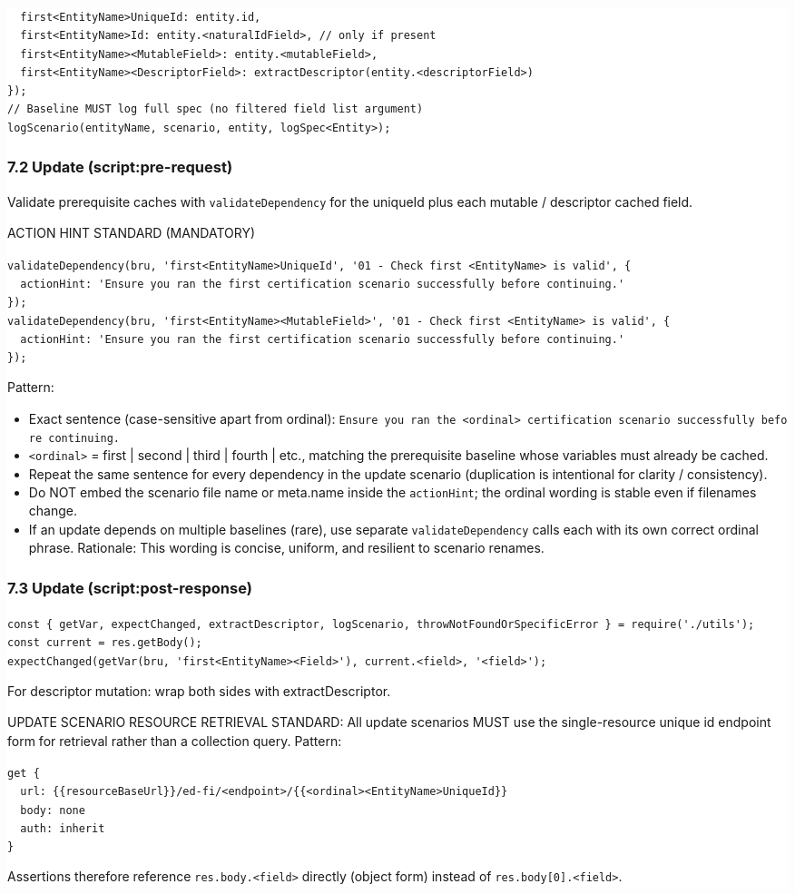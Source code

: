```
  first<EntityName>UniqueId: entity.id,
  first<EntityName>Id: entity.<naturalIdField>, // only if present
  first<EntityName><MutableField>: entity.<mutableField>,
  first<EntityName><DescriptorField>: extractDescriptor(entity.<descriptorField>)
});
// Baseline MUST log full spec (no filtered field list argument)
logScenario(entityName, scenario, entity, logSpec<Entity>);
```
### 7.2 Update (script:pre-request)
Validate prerequisite caches with `validateDependency` for the uniqueId plus each mutable / descriptor cached field.

ACTION HINT STANDARD (MANDATORY)
```
validateDependency(bru, 'first<EntityName>UniqueId', '01 - Check first <EntityName> is valid', {
  actionHint: 'Ensure you ran the first certification scenario successfully before continuing.'
});
validateDependency(bru, 'first<EntityName><MutableField>', '01 - Check first <EntityName> is valid', {
  actionHint: 'Ensure you ran the first certification scenario successfully before continuing.'
});
```
Pattern:
* Exact sentence (case-sensitive apart from ordinal): `Ensure you ran the <ordinal> certification scenario successfully before continuing.`
* `<ordinal>` = first | second | third | fourth | etc., matching the prerequisite baseline whose variables must already be cached.
* Repeat the same sentence for every dependency in the update scenario (duplication is intentional for clarity / consistency).
* Do NOT embed the scenario file name or meta.name inside the `actionHint`; the ordinal wording is stable even if filenames change.
* If an update depends on multiple baselines (rare), use separate `validateDependency` calls each with its own correct ordinal phrase.
Rationale: This wording is concise, uniform, and resilient to scenario renames.
### 7.3 Update (script:post-response)
```
const { getVar, expectChanged, extractDescriptor, logScenario, throwNotFoundOrSpecificError } = require('./utils');
const current = res.getBody();
expectChanged(getVar(bru, 'first<EntityName><Field>'), current.<field>, '<field>');
```
For descriptor mutation: wrap both sides with extractDescriptor.

UPDATE SCENARIO RESOURCE RETRIEVAL STANDARD:
All update scenarios MUST use the single-resource unique id endpoint form for retrieval rather than a collection query. Pattern:
```
get {
  url: {{resourceBaseUrl}}/ed-fi/<endpoint>/{{<ordinal><EntityName>UniqueId}}
  body: none
  auth: inherit
}
```
Assertions therefore reference `res.body.<field>` directly (object form) instead of `res.body[0].<field>`.
